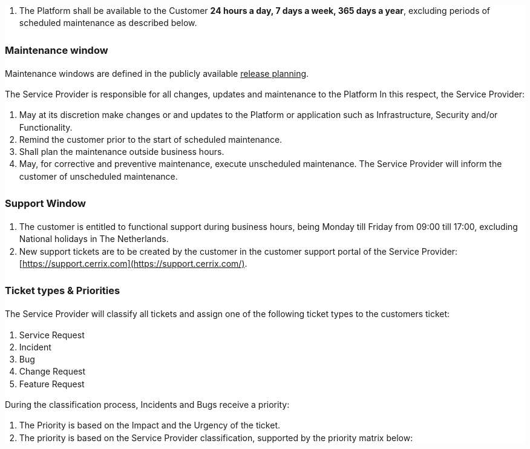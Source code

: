 1. The Platform shall be available to the Customer **24 hours a day, 7 days a week, 365 days a year**, excluding periods of scheduled maintenance as described below.

### Maintenance window <a href="#toc195621159" id="toc195621159"></a>

Maintenance windows are defined in the publicly available [release planning](../../about-cerrix/release-planning.md).

The Service Provider is responsible for all changes, updates and maintenance to the Platform In this respect, the Service Provider:

1. May at its discretion make changes or and updates to the Platform or application such as Infrastructure, Security and/or Functionality.
2. Remind the customer prior to the start of scheduled maintenance.
3. Shall plan the maintenance outside business hours.
4. May, for corrective and preventive maintenance, execute unscheduled maintenance. The Service Provider will inform the customer of unscheduled maintenance.

### Support Window <a href="#toc195621160" id="toc195621160"></a>

1. The customer is entitled to functional support during business hours, being Monday till Friday from 09:00 till 17:00, excluding National holidays in The Netherlands.
2. New support tickets are to be created by the customer in the customer support portal of the Service Provider: [https://support.cerrix.com](https://support.cerrix.com/).

### Ticket types & Priorities <a href="#toc195621161" id="toc195621161"></a>

The Service Provider will classify all tickets and assign one of the following ticket types to the customers ticket:

1. Service Request
2. Incident
3. Bug
4. Change Request
5. Feature Request

During the classification process, Incidents and Bugs receive a priority:

1. The Priority is based on the Impact and the Urgency of the ticket.
2. The priority is based on the Service Provider classification, supported by the priority matrix below:
